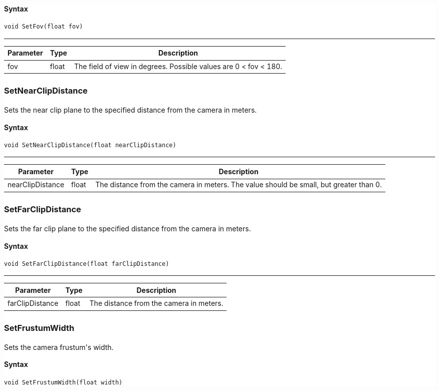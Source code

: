 **Syntax**

```
void SetFov(float fov)
```


****  

| Parameter | Type | Description | 
| --- | --- | --- | 
|  fov  |  float  | The field of view in degrees\. Possible values are 0 < fov < 180\. | 

### SetNearClipDistance<a name="lua-api-camerarequestbus-setnearclipdistance"></a>

Sets the near clip plane to the specified distance from the camera in meters\.

**Syntax**

```
void SetNearClipDistance(float nearClipDistance)
```


****  

| Parameter | Type | Description | 
| --- | --- | --- | 
|  nearClipDistance  |  float  | The distance from the camera in meters\. The value should be small, but greater than 0\. | 

### SetFarClipDistance<a name="lua-api-camerarequestbus-setfarclipdistance"></a>

Sets the far clip plane to the specified distance from the camera in meters\.

**Syntax**

```
void SetFarClipDistance(float farClipDistance)
```


****  

| Parameter | Type | Description | 
| --- | --- | --- | 
|  farClipDistance  |  float  | The distance from the camera in meters\. | 

### SetFrustumWidth<a name="lua-api-camerarequestbus-setfrustumwidth"></a>

Sets the camera frustum's width\.

**Syntax**

```
void SetFrustumWidth(float width)
```
